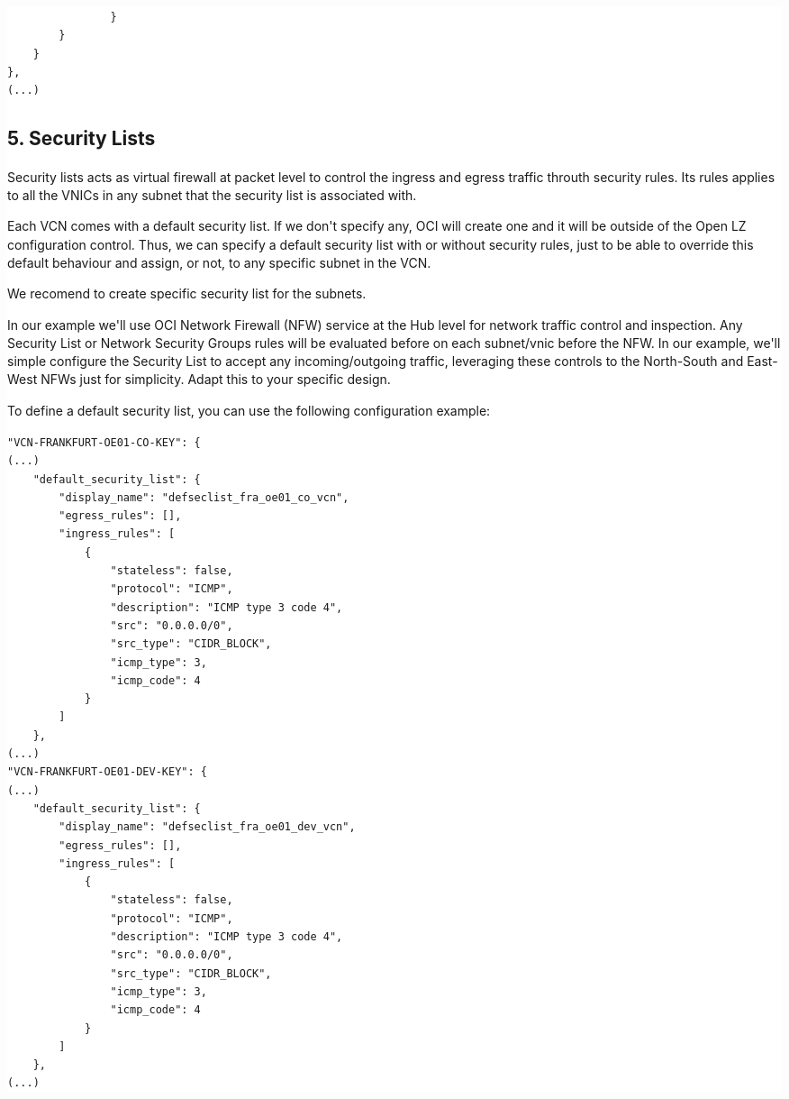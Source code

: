 ```
                }
        }
    }
},
(...)
```

## **5. Security Lists**

Security lists acts as virtual firewall at packet level to control the ingress and egress traffic throuth security rules. Its rules applies to all the VNICs in any subnet that the security list is associated with.

Each VCN comes with a default security list. If we don't specify any, OCI will create one and it will be outside of the Open LZ configuration control. Thus, we can specify a default security list with or without security rules, just to be able to override this default behaviour and assign, or not, to any specific subnet in the VCN. 

We recomend to create specific security list for the subnets.

In our example we'll use OCI Network Firewall (NFW) service at the Hub level for network traffic control and inspection. Any Security List or Network Security Groups rules will be evaluated before on each subnet/vnic before the NFW. In our example, we'll simple configure the Security List to accept any incoming/outgoing traffic, leveraging these controls to the North-South and East-West NFWs just for simplicity. Adapt this to your specific design.

To define a default security list, you can use the following configuration example:

```
"VCN-FRANKFURT-OE01-CO-KEY": {
(...)
    "default_security_list": {
        "display_name": "defseclist_fra_oe01_co_vcn",
        "egress_rules": [],
        "ingress_rules": [
            {
                "stateless": false,
                "protocol": "ICMP",
                "description": "ICMP type 3 code 4",
                "src": "0.0.0.0/0",
                "src_type": "CIDR_BLOCK",
                "icmp_type": 3,
                "icmp_code": 4
            }
        ]
    },
(...)
"VCN-FRANKFURT-OE01-DEV-KEY": {
(...)
    "default_security_list": {
        "display_name": "defseclist_fra_oe01_dev_vcn",
        "egress_rules": [],
        "ingress_rules": [
            {
                "stateless": false,
                "protocol": "ICMP",
                "description": "ICMP type 3 code 4",
                "src": "0.0.0.0/0",
                "src_type": "CIDR_BLOCK",
                "icmp_type": 3,
                "icmp_code": 4
            }
        ]
    },
(...)
```